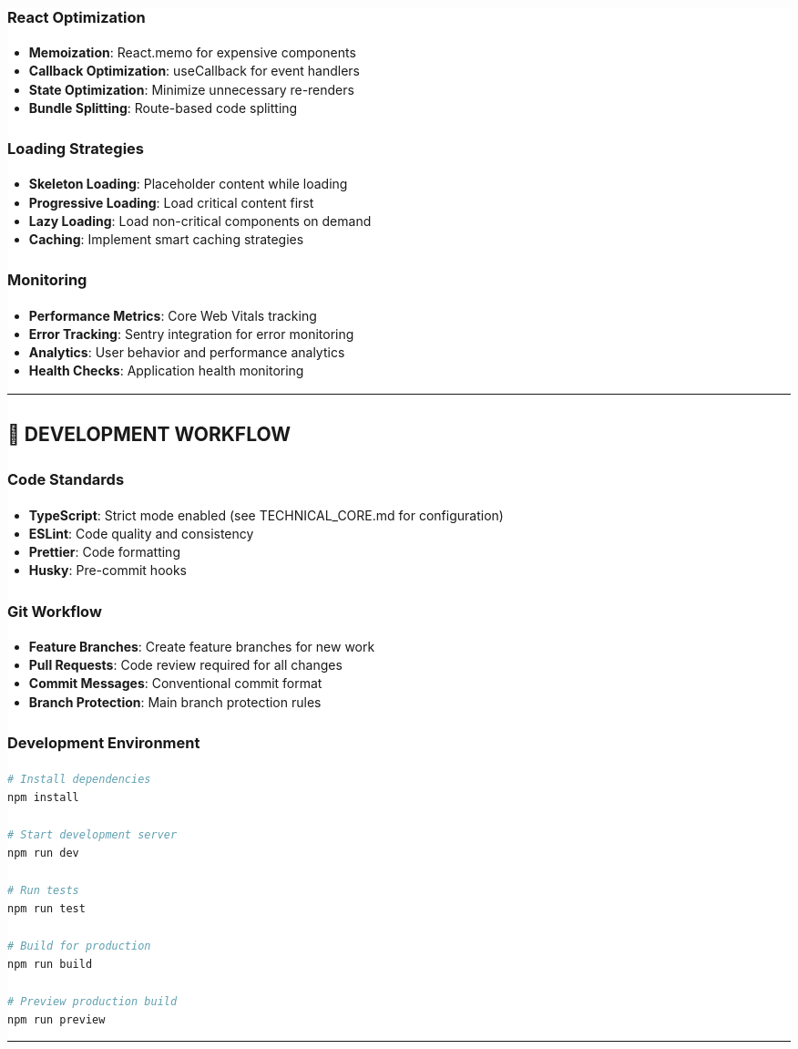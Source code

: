 ### **React Optimization**
- **Memoization**: React.memo for expensive components
- **Callback Optimization**: useCallback for event handlers
- **State Optimization**: Minimize unnecessary re-renders
- **Bundle Splitting**: Route-based code splitting

### **Loading Strategies**
- **Skeleton Loading**: Placeholder content while loading
- **Progressive Loading**: Load critical content first
- **Lazy Loading**: Load non-critical components on demand
- **Caching**: Implement smart caching strategies

### **Monitoring**
- **Performance Metrics**: Core Web Vitals tracking
- **Error Tracking**: Sentry integration for error monitoring
- **Analytics**: User behavior and performance analytics
- **Health Checks**: Application health monitoring

---

## 🔧 **DEVELOPMENT WORKFLOW**

### **Code Standards**
- **TypeScript**: Strict mode enabled (see TECHNICAL_CORE.md for configuration)
- **ESLint**: Code quality and consistency
- **Prettier**: Code formatting
- **Husky**: Pre-commit hooks

### **Git Workflow**
- **Feature Branches**: Create feature branches for new work
- **Pull Requests**: Code review required for all changes
- **Commit Messages**: Conventional commit format
- **Branch Protection**: Main branch protection rules

### **Development Environment**
```bash
# Install dependencies
npm install

# Start development server
npm run dev

# Run tests
npm run test

# Build for production
npm run build

# Preview production build
npm run preview
```

---